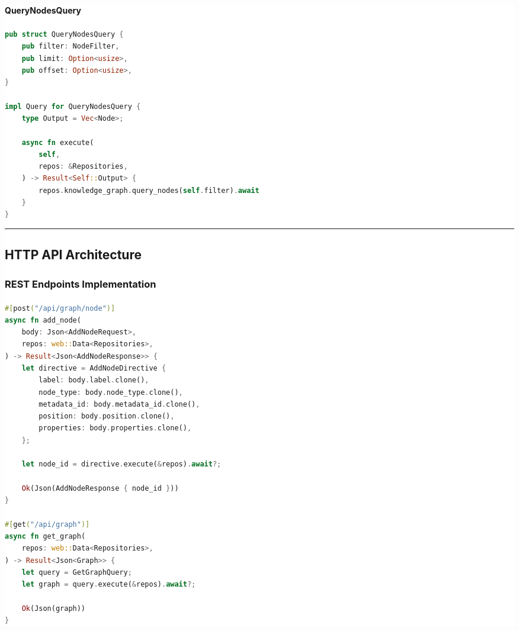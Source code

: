 ```rust
```

#### QueryNodesQuery

```rust
pub struct QueryNodesQuery {
    pub filter: NodeFilter,
    pub limit: Option<usize>,
    pub offset: Option<usize>,
}

impl Query for QueryNodesQuery {
    type Output = Vec<Node>;

    async fn execute(
        self,
        repos: &Repositories,
    ) -> Result<Self::Output> {
        repos.knowledge_graph.query_nodes(self.filter).await
    }
}
```

---

## HTTP API Architecture

### REST Endpoints Implementation

```rust
#[post("/api/graph/node")]
async fn add_node(
    body: Json<AddNodeRequest>,
    repos: web::Data<Repositories>,
) -> Result<Json<AddNodeResponse>> {
    let directive = AddNodeDirective {
        label: body.label.clone(),
        node_type: body.node_type.clone(),
        metadata_id: body.metadata_id.clone(),
        position: body.position.clone(),
        properties: body.properties.clone(),
    };

    let node_id = directive.execute(&repos).await?;

    Ok(Json(AddNodeResponse { node_id }))
}

#[get("/api/graph")]
async fn get_graph(
    repos: web::Data<Repositories>,
) -> Result<Json<Graph>> {
    let query = GetGraphQuery;
    let graph = query.execute(&repos).await?;

    Ok(Json(graph))
}
```
